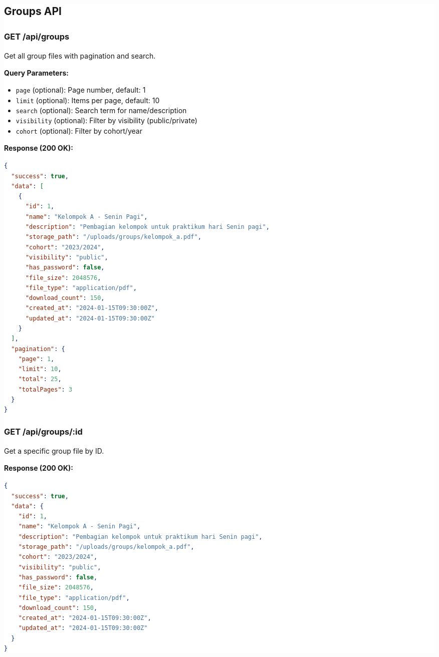 ## Groups API

### GET /api/groups
Get all group files with pagination and search.

**Query Parameters:**
- `page` (optional): Page number, default: 1
- `limit` (optional): Items per page, default: 10
- `search` (optional): Search term for name/description
- `visibility` (optional): Filter by visibility (public/private)
- `cohort` (optional): Filter by cohort/year

**Response (200 OK):**
```json
{
  "success": true,
  "data": [
    {
      "id": 1,
      "name": "Kelompok A - Senin Pagi",
      "description": "Pembagian kelompok untuk praktikum hari Senin pagi",
      "storage_path": "/uploads/groups/kelompok_a.pdf",
      "cohort": "2023/2024",
      "visibility": "public",
      "has_password": false,
      "file_size": 2048576,
      "file_type": "application/pdf",
      "download_count": 150,
      "created_at": "2024-01-15T09:30:00Z",
      "updated_at": "2024-01-15T09:30:00Z"
    }
  ],
  "pagination": {
    "page": 1,
    "limit": 10,
    "total": 25,
    "totalPages": 3
  }
}
```

### GET /api/groups/:id
Get a specific group file by ID.

**Response (200 OK):**
```json
{
  "success": true,
  "data": {
    "id": 1,
    "name": "Kelompok A - Senin Pagi",
    "description": "Pembagian kelompok untuk praktikum hari Senin pagi",
    "storage_path": "/uploads/groups/kelompok_a.pdf",
    "cohort": "2023/2024",
    "visibility": "public",
    "has_password": false,
    "file_size": 2048576,
    "file_type": "application/pdf",
    "download_count": 150,
    "created_at": "2024-01-15T09:30:00Z",
    "updated_at": "2024-01-15T09:30:00Z"
  }
}
```
